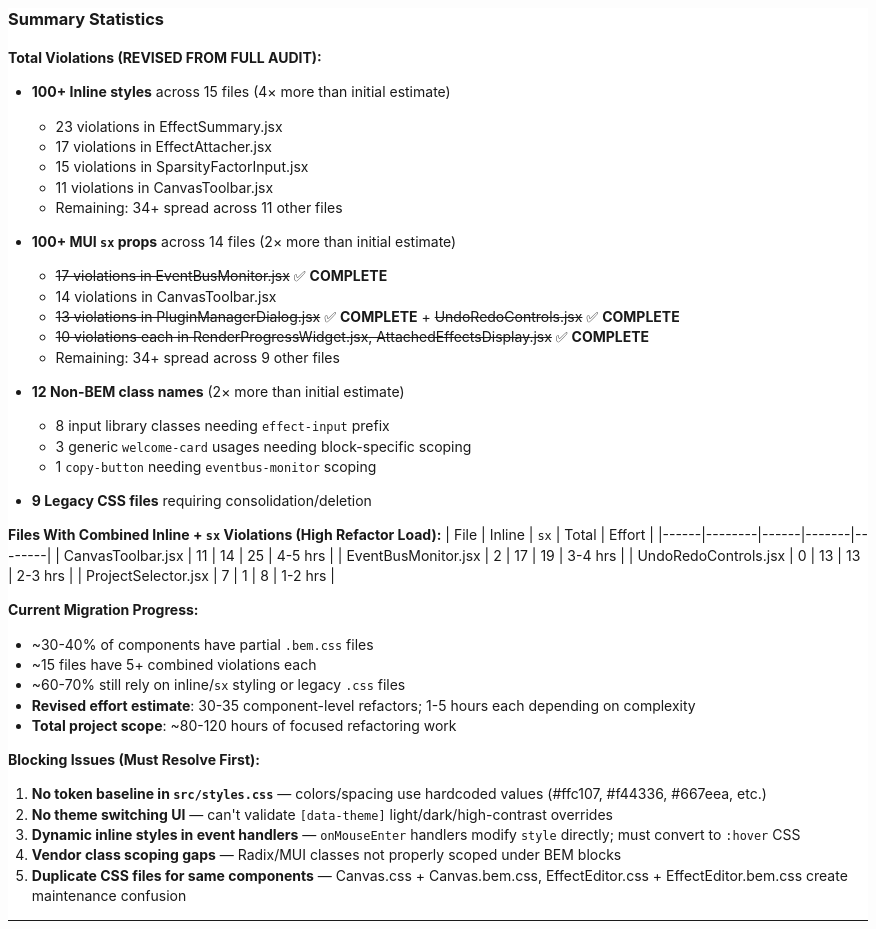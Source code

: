 
### Summary Statistics

**Total Violations (REVISED FROM FULL AUDIT):**
- **100+ Inline styles** across 15 files (4× more than initial estimate)
  - 23 violations in EffectSummary.jsx
  - 17 violations in EffectAttacher.jsx
  - 15 violations in SparsityFactorInput.jsx
  - 11 violations in CanvasToolbar.jsx
  - Remaining: 34+ spread across 11 other files

- **100+ MUI `sx` props** across 14 files (2× more than initial estimate)
  - ~~17 violations in EventBusMonitor.jsx~~ ✅ **COMPLETE**
  - 14 violations in CanvasToolbar.jsx
  - ~~13 violations in PluginManagerDialog.jsx~~ ✅ **COMPLETE** + ~~UndoRedoControls.jsx~~ ✅ **COMPLETE**
  - ~~10 violations each in RenderProgressWidget.jsx, AttachedEffectsDisplay.jsx~~ ✅ **COMPLETE**
  - Remaining: 34+ spread across 9 other files

- **12 Non-BEM class names** (2× more than initial estimate)
  - 8 input library classes needing `effect-input` prefix
  - 3 generic `welcome-card` usages needing block-specific scoping
  - 1 `copy-button` needing `eventbus-monitor` scoping

- **9 Legacy CSS files** requiring consolidation/deletion

**Files With Combined Inline + `sx` Violations (High Refactor Load):**
| File | Inline | `sx` | Total | Effort |
|------|--------|------|-------|--------|
| CanvasToolbar.jsx | 11 | 14 | 25 | 4-5 hrs |
| EventBusMonitor.jsx | 2 | 17 | 19 | 3-4 hrs |
| UndoRedoControls.jsx | 0 | 13 | 13 | 2-3 hrs |
| ProjectSelector.jsx | 7 | 1 | 8 | 1-2 hrs |

**Current Migration Progress:**
- ~30-40% of components have partial `.bem.css` files
- ~15 files have 5+ combined violations each
- ~60-70% still rely on inline/`sx` styling or legacy `.css` files
- **Revised effort estimate**: 30-35 component-level refactors; 1-5 hours each depending on complexity
- **Total project scope**: ~80-120 hours of focused refactoring work

**Blocking Issues (Must Resolve First):**
1. **No token baseline in `src/styles.css`** — colors/spacing use hardcoded values (#ffc107, #f44336, #667eea, etc.)
2. **No theme switching UI** — can't validate `[data-theme]` light/dark/high-contrast overrides
3. **Dynamic inline styles in event handlers** — `onMouseEnter` handlers modify `style` directly; must convert to `:hover` CSS
4. **Vendor class scoping gaps** — Radix/MUI classes not properly scoped under BEM blocks
5. **Duplicate CSS files for same components** — Canvas.css + Canvas.bem.css, EffectEditor.css + EffectEditor.bem.css create maintenance confusion

---